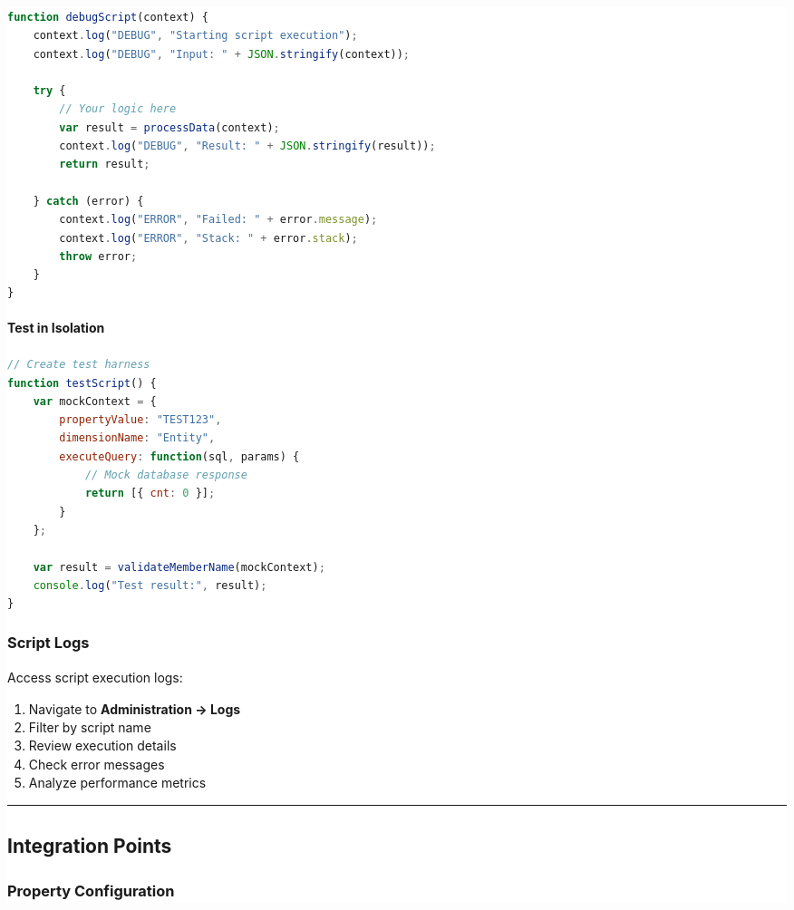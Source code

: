 ```javascript
function debugScript(context) {
    context.log("DEBUG", "Starting script execution");
    context.log("DEBUG", "Input: " + JSON.stringify(context));
    
    try {
        // Your logic here
        var result = processData(context);
        context.log("DEBUG", "Result: " + JSON.stringify(result));
        return result;
        
    } catch (error) {
        context.log("ERROR", "Failed: " + error.message);
        context.log("ERROR", "Stack: " + error.stack);
        throw error;
    }
}
```

#### Test in Isolation

```javascript
// Create test harness
function testScript() {
    var mockContext = {
        propertyValue: "TEST123",
        dimensionName: "Entity",
        executeQuery: function(sql, params) {
            // Mock database response
            return [{ cnt: 0 }];
        }
    };
    
    var result = validateMemberName(mockContext);
    console.log("Test result:", result);
}
```

### Script Logs

Access script execution logs:

1. Navigate to **Administration → Logs**
2. Filter by script name
3. Review execution details
4. Check error messages
5. Analyze performance metrics

---

## Integration Points

### Property Configuration
